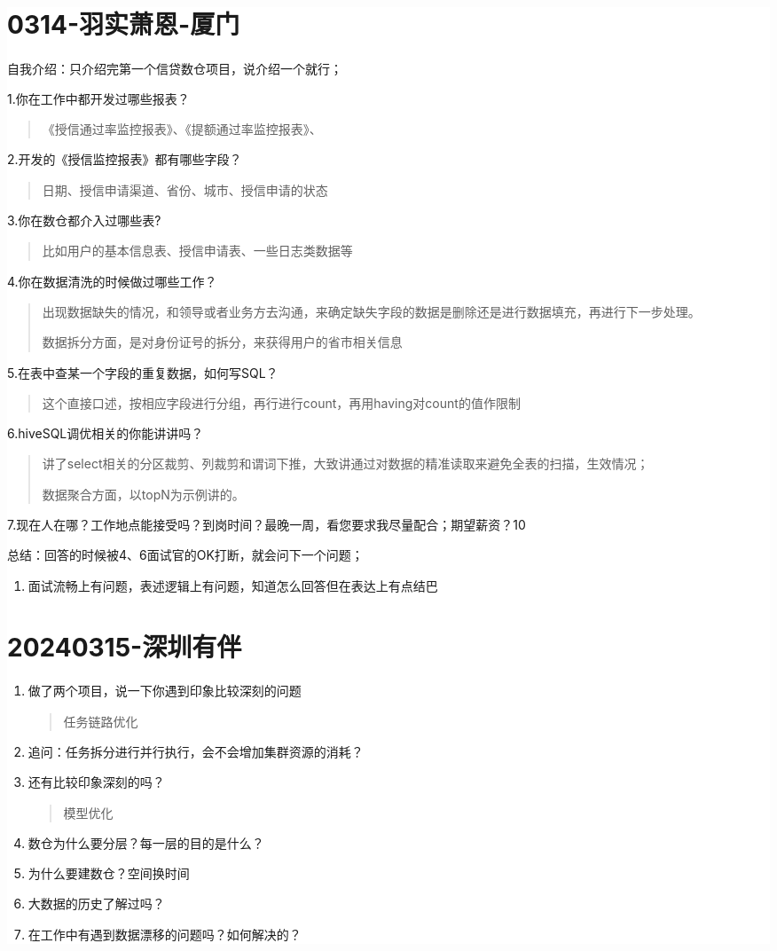 
# 0314-羽实萧恩-厦门

自我介绍：只介绍完第一个信贷数仓项目，说介绍一个就行；

1.你在工作中都开发过哪些报表？

> 《授信通过率监控报表》、《提额通过率监控报表》、

2.开发的《授信监控报表》都有哪些字段？

> 日期、授信申请渠道、省份、城市、授信申请的状态

3.你在数仓都介入过哪些表?

> 比如用户的基本信息表、授信申请表、一些日志类数据等

4.你在数据清洗的时候做过哪些工作？

> 出现数据缺失的情况，和领导或者业务方去沟通，来确定缺失字段的数据是删除还是进行数据填充，再进行下一步处理。
>
> 数据拆分方面，是对身份证号的拆分，来获得用户的省市相关信息

5.在表中查某一个字段的重复数据，如何写SQL？

> 这个直接口述，按相应字段进行分组，再行进行count，再用having对count的值作限制

6.hiveSQL调优相关的你能讲讲吗？

> 讲了select相关的分区裁剪、列裁剪和谓词下推，大致讲通过对数据的精准读取来避免全表的扫描，生效情况；
>
> 数据聚合方面，以topN为示例讲的。

7.现在人在哪？工作地点能接受吗？到岗时间？最晚一周，看您要求我尽量配合；期望薪资？10



总结：回答的时候被4、6面试官的OK打断，就会问下一个问题；

1. 面试流畅上有问题，表述逻辑上有问题，知道怎么回答但在表达上有点结巴

   

# 20240315-深圳有伴

1. 做了两个项目，说一下你遇到印象比较深刻的问题

   > 任务链路优化

2. 追问：任务拆分进行并行执行，会不会增加集群资源的消耗？

3. 还有比较印象深刻的吗？

   > 模型优化

4. 数仓为什么要分层？每一层的目的是什么？

5. 为什么要建数仓？空间换时间

6. 大数据的历史了解过吗？

7. 在工作中有遇到数据漂移的问题吗？如何解决的？
